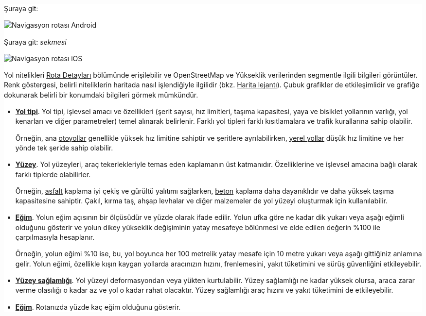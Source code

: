 Şuraya git: *<Translate android="true" ids="shared_string_menu,shared_string_navigation,shared_string_details"/>*

![Navigasyon rotası Android](@site/static/img/navigation/route/route_details_attributes_andr.png)

</TabItem>

<TabItem value="ios" label="iOS">

Şuraya git: *<Translate ios="true" ids="shared_string_menu,shared_string_navigation,shared_string_details,shared_string_analysis"/> sekmesi*

![Navigasyon rotası iOS](@site/static/img/navigation/route/route_details_attributes_ios.png)

</TabItem>

</Tabs>

Yol nitelikleri [Rota Detayları](#how-to-access) bölümünde erişilebilir ve OpenStreetMap ve Yükseklik verilerinden segmentle ilgili bilgileri görüntüler. Renk göstergesi, belirli niteliklerin haritada nasıl işlendiğiyle ilgilidir (bkz. [Harita lejantı](../../map-legend/osmand.md#surface-smoothness)). Çubuk grafikler de etkileşimlidir ve grafiğe dokunarak belirli bir konumdaki bilgileri görmek mümkündür.

- [**Yol tipi**](https://wiki.openstreetmap.org/wiki/Key:highway#Roads). Yol tipi, işlevsel amacı ve özellikleri (şerit sayısı, hız limitleri, taşıma kapasitesi, yaya ve bisiklet yollarının varlığı, yol kenarları ve diğer parametreler) temel alınarak belirlenir. Farklı yol tipleri farklı kısıtlamalara ve trafik kurallarına sahip olabilir.

   Örneğin, ana [otoyollar](https://wiki.openstreetmap.org/wiki/Tag:highway%3Dmotorway) genellikle yüksek hız limitine sahiptir ve şeritlere ayrılabilirken, [yerel yollar](https://wiki.openstreetmap.org/wiki/Tag:highway%3Dresidential) düşük hız limitine ve her yönde tek şeride sahip olabilir.

- [**Yüzey**](https://wiki.openstreetmap.org/wiki/Key:surface). Yol yüzeyleri, araç tekerlekleriyle temas eden kaplamanın üst katmanıdır. Özelliklerine ve işlevsel amacına bağlı olarak farklı tiplerde olabilirler.

   Örneğin, [asfalt](https://wiki.openstreetmap.org/wiki/Tag:surface%3Dasphalt) kaplama iyi çekiş ve gürültü yalıtımı sağlarken, [beton](https://wiki.openstreetmap.org/wiki/Tag:surface%3Dconcrete) kaplama daha dayanıklıdır ve daha yüksek taşıma kapasitesine sahiptir. Çakıl, kırma taş, ahşap levhalar ve diğer malzemeler de yol yüzeyi oluşturmak için kullanılabilir.

- [**Eğim**](https://wiki.openstreetmap.org/wiki/Key:incline#Common_&_extreme_inclines). Yolun eğim açısının bir ölçüsüdür ve yüzde olarak ifade edilir. Yolun ufka göre ne kadar dik yukarı veya aşağı eğimli olduğunu gösterir ve yolun dikey yükseklik değişiminin yatay mesafeye bölünmesi ve elde edilen değerin %100 ile çarpılmasıyla hesaplanır.

   Örneğin, yolun eğimi %10 ise, bu, yol boyunca her 100 metrelik yatay mesafe için 10 metre yukarı veya aşağı gittiğiniz anlamına gelir. Yolun eğimi, özellikle kışın kaygan yollarda aracınızın hızını, frenlemesini, yakıt tüketimini ve sürüş güvenliğini etkileyebilir.

- [**Yüzey sağlamlığı**](https://wiki.openstreetmap.org/wiki/Key:tracktype). Yol yüzeyi deformasyondan veya yükten kurtulabilir. Yüzey sağlamlığı ne kadar yüksek olursa, araca zarar verme olasılığı o kadar az ve yol o kadar rahat olacaktır. Yüzey sağlamlığı araç hızını ve yakıt tüketimini de etkileyebilir.

- [**Eğim**](https://wiki.openstreetmap.org/wiki/Key:incline). Rotanızda yüzde kaç eğim olduğunu gösterir.
